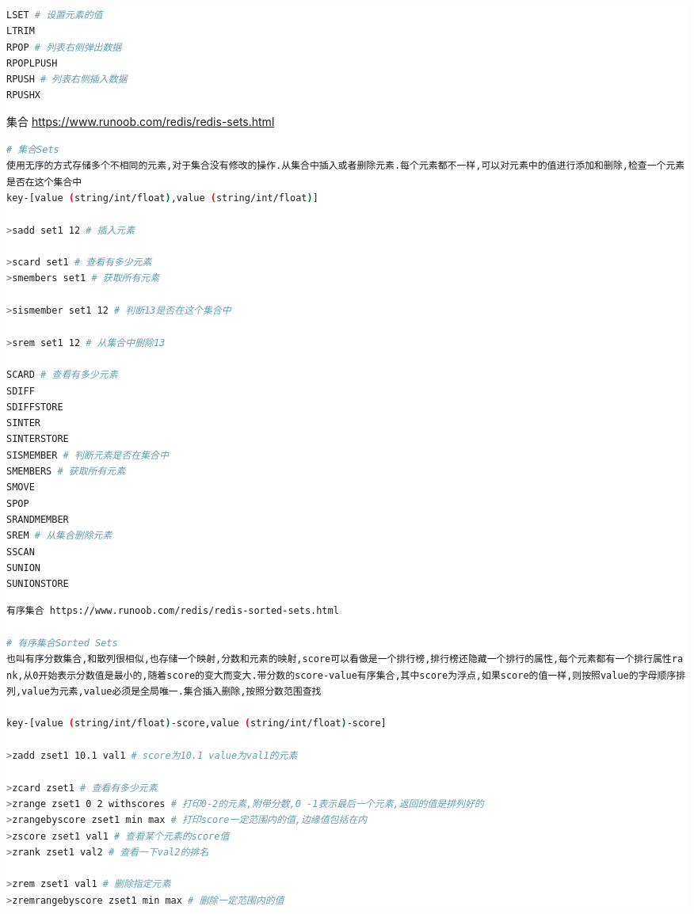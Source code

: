 ```bash
LSET # 设置元素的值
LTRIM
RPOP # 列表右侧弹出数据
RPOPLPUSH
RPUSH # 列表右侧插入数据
RPUSHX
```






集合 https://www.runoob.com/redis/redis-sets.html
```bash
# 集合Sets
使用无序的方式存储多个不相同的元素,对于集合没有修改的操作.从集合中插入或者删除元素.每个元素都不一样,可以对元素中的值进行添加和删除,检查一个元素是否在这个集合中
key-[value (string/int/float),value (string/int/float)]

>sadd set1 12 # 插入元素

>scard set1 # 查看有多少元素
>smembers set1 # 获取所有元素

>sismember set1 12 # 判断13是否在这个集合中

>srem set1 12 # 从集合中删除13

SCARD # 查看有多少元素
SDIFF
SDIFFSTORE
SINTER
SINTERSTORE
SISMEMBER # 判断元素是否在集合中
SMEMBERS # 获取所有元素
SMOVE
SPOP
SRANDMEMBER
SREM # 从集合删除元素
SSCAN
SUNION
SUNIONSTORE
```



```bash
有序集合 https://www.runoob.com/redis/redis-sorted-sets.html

# 有序集合Sorted Sets
也叫有序分数集合,和散列很相似,也存储一个映射,分数和元素的映射,score可以看做是一个排行榜,排行榜还隐藏一个排行的属性,每个元素都有一个排行属性rank,从0开始表示分数值是最小的,随着score的变大而变大.带分数的score-value有序集合,其中score为浮点,如果score的值一样,则按照value的字母顺序排列,value为元素,value必须是全局唯一.集合插入删除,按照分数范围查找

key-[value (string/int/float)-score,value (string/int/float)-score]

>zadd zset1 10.1 val1 # score为10.1 value为val1的元素

>zcard zset1 # 查看有多少元素
>zrange zset1 0 2 withscores # 打印0-2的元素,附带分数,0 -1表示最后一个元素,返回的值是排列好的
>zrangebyscore zset1 min max # 打印score一定范围内的值,边缘值包括在内
>zscore zset1 val1 # 查看某个元素的score值
>zrank zset1 val2 # 查看一下val2的排名

>zrem zset1 val1 # 删除指定元素
>zremrangebyscore zset1 min max # 删除一定范围内的值


```